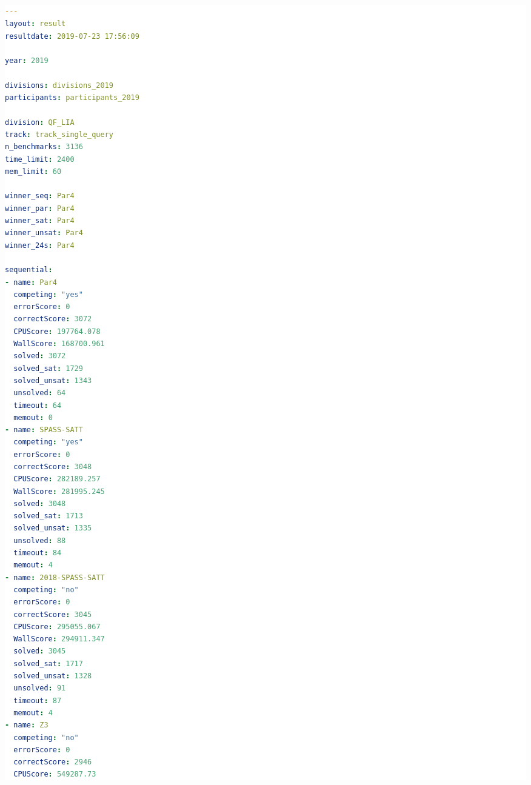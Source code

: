 ```yaml
---
layout: result
resultdate: 2019-07-23 17:56:09

year: 2019

divisions: divisions_2019
participants: participants_2019

division: QF_LIA
track: track_single_query
n_benchmarks: 3136
time_limit: 2400
mem_limit: 60

winner_seq: Par4
winner_par: Par4
winner_sat: Par4
winner_unsat: Par4
winner_24s: Par4

sequential:
- name: Par4
  competing: "yes"
  errorScore: 0
  correctScore: 3072
  CPUScore: 197764.078
  WallScore: 168700.961
  solved: 3072
  solved_sat: 1729
  solved_unsat: 1343
  unsolved: 64
  timeout: 64
  memout: 0
- name: SPASS-SATT
  competing: "yes"
  errorScore: 0
  correctScore: 3048
  CPUScore: 282189.257
  WallScore: 281995.245
  solved: 3048
  solved_sat: 1713
  solved_unsat: 1335
  unsolved: 88
  timeout: 84
  memout: 4
- name: 2018-SPASS-SATT
  competing: "no"
  errorScore: 0
  correctScore: 3045
  CPUScore: 295055.067
  WallScore: 294911.347
  solved: 3045
  solved_sat: 1717
  solved_unsat: 1328
  unsolved: 91
  timeout: 87
  memout: 4
- name: Z3
  competing: "no"
  errorScore: 0
  correctScore: 2946
  CPUScore: 549287.73
```